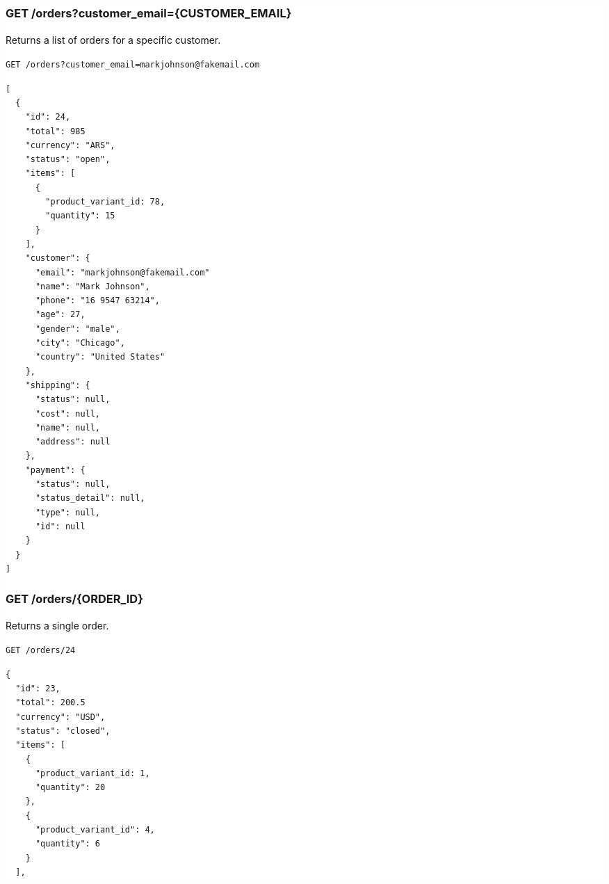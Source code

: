 ### GET /orders?customer_email={CUSTOMER_EMAIL}

Returns a list of orders for a specific customer.

`GET /orders?customer_email=markjohnson@fakemail.com`

```
[
  {
    "id": 24,
    "total": 985
    "currency": "ARS",
    "status": "open",
    "items": [
      {
        "product_variant_id: 78,
        "quantity": 15
      }
    ],
    "customer": {
      "email": "markjohnson@fakemail.com"
      "name": "Mark Johnson",
      "phone": "16 9547 63214",
      "age": 27,
      "gender": "male",
      "city": "Chicago",
      "country": "United States"
    },
    "shipping": {
      "status": null,
      "cost": null,
      "name": null,
      "address": null
    },
    "payment": {
      "status": null,
      "status_detail": null,
      "type": null,
      "id": null
    }
  }
]
```

### GET /orders/{ORDER_ID}

Returns a single order.  

`GET /orders/24`

```
{
  "id": 23,
  "total": 200.5
  "currency": "USD",
  "status": "closed",
  "items": [
    {
      "product_variant_id: 1,
      "quantity": 20
    },
    {
      "product_variant_id": 4,
      "quantity": 6
    }
  ],
```